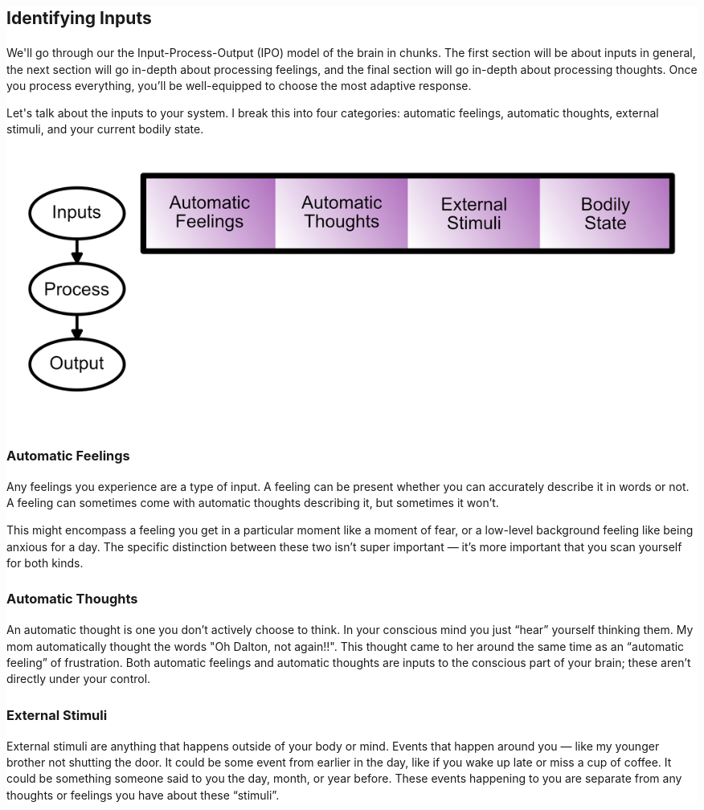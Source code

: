 ## Identifying Inputs
We'll go through our the Input-Process-Output (IPO) model of the brain in chunks. The first section will be about inputs in general, the next section will go in-depth about processing feelings, and the final section will go in-depth about processing thoughts. Once you process everything, you’ll be well-equipped to choose the most adaptive response.

Let's talk about the inputs to your system. I break this into four categories: automatic feelings, automatic thoughts, external stimuli, and your current bodily state.

![IPO Inputs](assets/IPO%20Inputs.png)

### Automatic Feelings

Any feelings you experience are a type of input. A feeling can be present whether you can accurately describe it in words or not. A feeling can sometimes come with automatic thoughts describing it, but sometimes it won’t.

This might encompass a feeling you get in a particular moment like a moment of fear, or a low-level background feeling like being anxious for a day. The specific distinction between these two isn’t super important — it’s more important that you scan yourself for both kinds.

### Automatic Thoughts

An automatic thought is one you don’t actively choose to think. In your conscious mind you just “hear” yourself thinking them. My mom automatically thought the words "Oh Dalton, not again!!". This thought came to her around the same time as an “automatic feeling” of frustration. Both automatic feelings and automatic thoughts are inputs to the conscious part of your brain; these aren’t directly under your control.

### External Stimuli

External stimuli are anything that happens outside of your body or mind. Events that happen around you — like my younger brother not shutting the door. It could be some event from earlier in the day, like if you wake up late or miss a cup of coffee. It could be something someone said to you the day, month, or year before. These events happening to you are separate from any thoughts or feelings you have about these “stimuli”.
